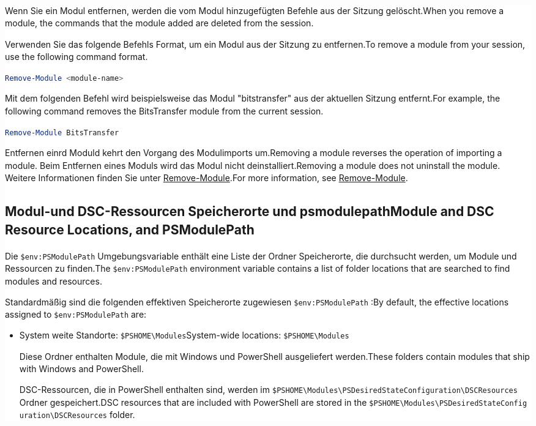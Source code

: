 <span data-ttu-id="34671-189">Wenn Sie ein Modul entfernen, werden die vom Modul hinzugefügten Befehle aus der Sitzung gelöscht.</span><span class="sxs-lookup"><span data-stu-id="34671-189">When you remove a module, the commands that the module added are deleted from the session.</span></span>

<span data-ttu-id="34671-190">Verwenden Sie das folgende Befehls Format, um ein Modul aus der Sitzung zu entfernen.</span><span class="sxs-lookup"><span data-stu-id="34671-190">To remove a module from your session, use the following command format.</span></span>

```powershell
Remove-Module <module-name>
```

<span data-ttu-id="34671-191">Mit dem folgenden Befehl wird beispielsweise das Modul "bitstransfer" aus der aktuellen Sitzung entfernt.</span><span class="sxs-lookup"><span data-stu-id="34671-191">For example, the following command removes the BitsTransfer module from the current session.</span></span>

```powershell
Remove-Module BitsTransfer
```

<span data-ttu-id="34671-192">Entfernen einrd Moduld kehrt den Vorgang des Modulimports um.</span><span class="sxs-lookup"><span data-stu-id="34671-192">Removing a module reverses the operation of importing a module.</span></span> <span data-ttu-id="34671-193">Beim Entfernen eines Moduls wird das Modul nicht deinstalliert.</span><span class="sxs-lookup"><span data-stu-id="34671-193">Removing a module does not uninstall the module.</span></span> <span data-ttu-id="34671-194">Weitere Informationen finden Sie unter [Remove-Module](xref:Microsoft.PowerShell.Core.Remove-Module).</span><span class="sxs-lookup"><span data-stu-id="34671-194">For more information, see [Remove-Module](xref:Microsoft.PowerShell.Core.Remove-Module).</span></span>

## <a name="module-and-dsc-resource-locations-and-psmodulepath"></a><span data-ttu-id="34671-195">Modul-und DSC-Ressourcen Speicherorte und psmodulepath</span><span class="sxs-lookup"><span data-stu-id="34671-195">Module and DSC Resource Locations, and PSModulePath</span></span>

<span data-ttu-id="34671-196">Die `$env:PSModulePath` Umgebungsvariable enthält eine Liste der Ordner Speicherorte, die durchsucht werden, um Module und Ressourcen zu finden.</span><span class="sxs-lookup"><span data-stu-id="34671-196">The `$env:PSModulePath` environment variable contains a list of folder locations that are searched to find modules and resources.</span></span>

<span data-ttu-id="34671-197">Standardmäßig sind die folgenden effektiven Speicherorte zugewiesen `$env:PSModulePath` :</span><span class="sxs-lookup"><span data-stu-id="34671-197">By default, the effective locations assigned to `$env:PSModulePath` are:</span></span>

- <span data-ttu-id="34671-198">System weite Standorte: `$PSHOME\Modules`</span><span class="sxs-lookup"><span data-stu-id="34671-198">System-wide locations: `$PSHOME\Modules`</span></span>

  <span data-ttu-id="34671-199">Diese Ordner enthalten Module, die mit Windows und PowerShell ausgeliefert werden.</span><span class="sxs-lookup"><span data-stu-id="34671-199">These folders contain modules that ship with Windows and PowerShell.</span></span>

  <span data-ttu-id="34671-200">DSC-Ressourcen, die in PowerShell enthalten sind, werden im `$PSHOME\Modules\PSDesiredStateConfiguration\DSCResources` Ordner gespeichert.</span><span class="sxs-lookup"><span data-stu-id="34671-200">DSC resources that are included with PowerShell are stored in the `$PSHOME\Modules\PSDesiredStateConfiguration\DSCResources` folder.</span></span>
